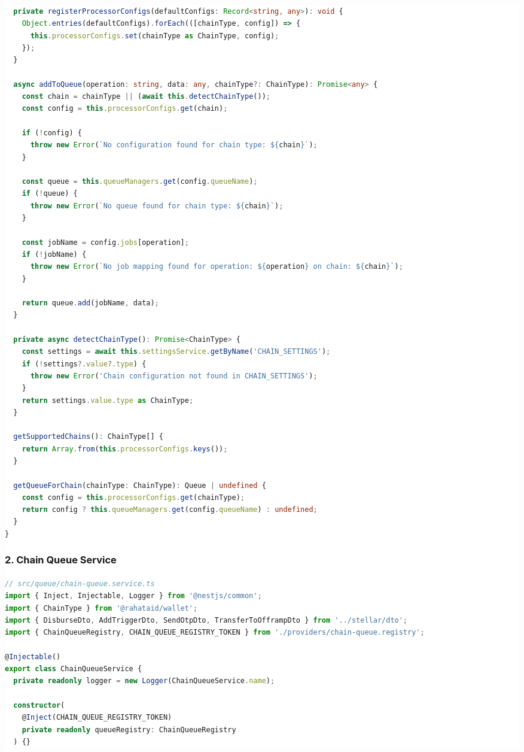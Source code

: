 ```typescript
  private registerProcessorConfigs(defaultConfigs: Record<string, any>): void {
    Object.entries(defaultConfigs).forEach(([chainType, config]) => {
      this.processorConfigs.set(chainType as ChainType, config);
    });
  }

  async addToQueue(operation: string, data: any, chainType?: ChainType): Promise<any> {
    const chain = chainType || (await this.detectChainType());
    const config = this.processorConfigs.get(chain);

    if (!config) {
      throw new Error(`No configuration found for chain type: ${chain}`);
    }

    const queue = this.queueManagers.get(config.queueName);
    if (!queue) {
      throw new Error(`No queue found for chain type: ${chain}`);
    }

    const jobName = config.jobs[operation];
    if (!jobName) {
      throw new Error(`No job mapping found for operation: ${operation} on chain: ${chain}`);
    }

    return queue.add(jobName, data);
  }

  private async detectChainType(): Promise<ChainType> {
    const settings = await this.settingsService.getByName('CHAIN_SETTINGS');
    if (!settings?.value?.type) {
      throw new Error('Chain configuration not found in CHAIN_SETTINGS');
    }
    return settings.value.type as ChainType;
  }

  getSupportedChains(): ChainType[] {
    return Array.from(this.processorConfigs.keys());
  }

  getQueueForChain(chainType: ChainType): Queue | undefined {
    const config = this.processorConfigs.get(chainType);
    return config ? this.queueManagers.get(config.queueName) : undefined;
  }
}
```

### 2. Chain Queue Service

```typescript
// src/queue/chain-queue.service.ts
import { Inject, Injectable, Logger } from '@nestjs/common';
import { ChainType } from '@rahataid/wallet';
import { DisburseDto, AddTriggerDto, SendOtpDto, TransferToOfframpDto } from '../stellar/dto';
import { ChainQueueRegistry, CHAIN_QUEUE_REGISTRY_TOKEN } from './providers/chain-queue.registry';

@Injectable()
export class ChainQueueService {
  private readonly logger = new Logger(ChainQueueService.name);

  constructor(
    @Inject(CHAIN_QUEUE_REGISTRY_TOKEN)
    private readonly queueRegistry: ChainQueueRegistry
  ) {}
```